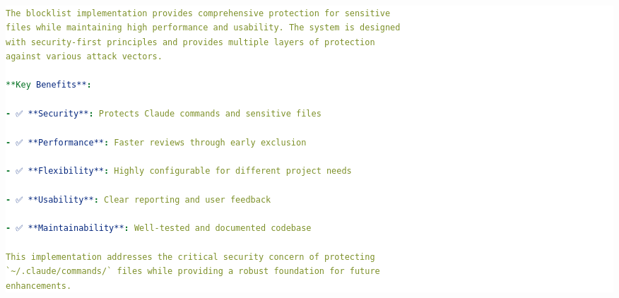 ````yaml
The blocklist implementation provides comprehensive protection for sensitive
files while maintaining high performance and usability. The system is designed
with security-first principles and provides multiple layers of protection
against various attack vectors.

**Key Benefits**:

- ✅ **Security**: Protects Claude commands and sensitive files

- ✅ **Performance**: Faster reviews through early exclusion

- ✅ **Flexibility**: Highly configurable for different project needs

- ✅ **Usability**: Clear reporting and user feedback

- ✅ **Maintainability**: Well-tested and documented codebase

This implementation addresses the critical security concern of protecting
`~/.claude/commands/` files while providing a robust foundation for future
enhancements.
````
